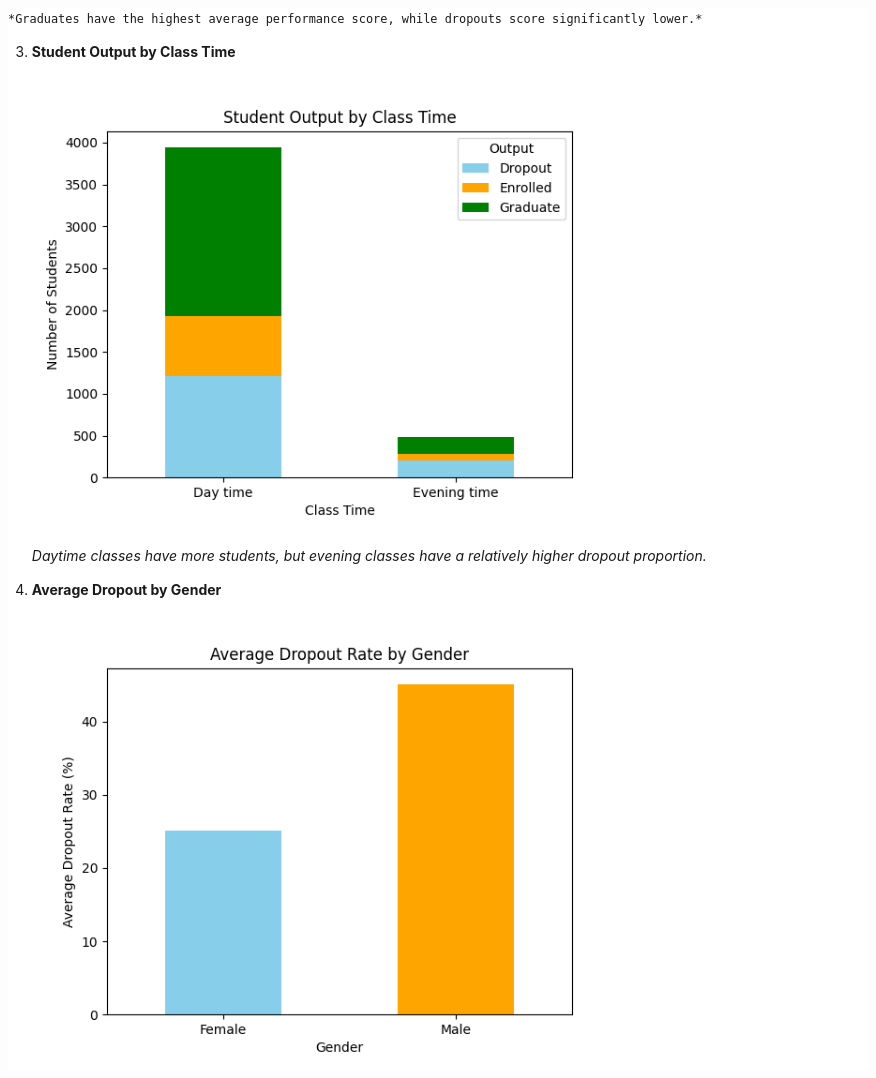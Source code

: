     *Graduates have the highest average performance score, while dropouts score significantly lower.*
3. **Student Output by Class Time**
    
    <img src="pictures/student_output_by_class_time.png" alt="Student Output by Class Time" width="600">
    
    *Daytime classes have more students, but evening classes have a relatively higher dropout proportion.*
4. **Average Dropout by Gender**
    
    <img src="pictures/avg_dropout_by_gender.png" alt="Average Dropout by Gender" width="600">
   